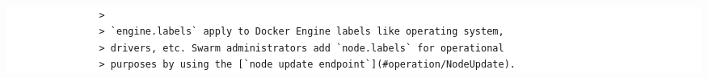                    > 
                    > `engine.labels` apply to Docker Engine labels like operating system,
                    > drivers, etc. Swarm administrators add `node.labels` for operational
                    > purposes by using the [`node update endpoint`](#operation/NodeUpdate).


